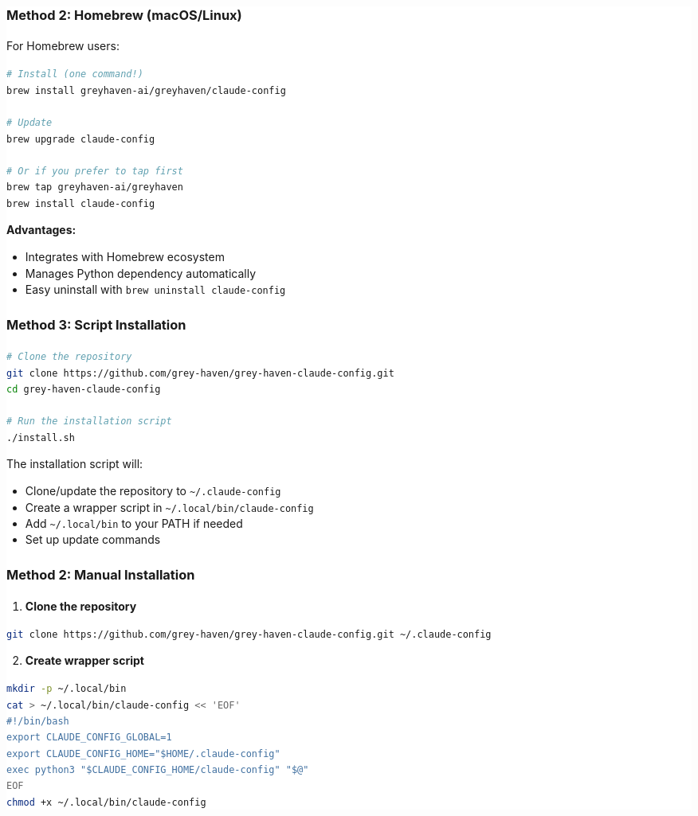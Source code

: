 ### Method 2: Homebrew (macOS/Linux)

For Homebrew users:

```bash
# Install (one command!)
brew install greyhaven-ai/greyhaven/claude-config

# Update
brew upgrade claude-config

# Or if you prefer to tap first
brew tap greyhaven-ai/greyhaven
brew install claude-config
```

**Advantages:**
- Integrates with Homebrew ecosystem
- Manages Python dependency automatically
- Easy uninstall with `brew uninstall claude-config`

### Method 3: Script Installation

```bash
# Clone the repository
git clone https://github.com/grey-haven/grey-haven-claude-config.git
cd grey-haven-claude-config

# Run the installation script
./install.sh
```

The installation script will:
- Clone/update the repository to `~/.claude-config`
- Create a wrapper script in `~/.local/bin/claude-config`
- Add `~/.local/bin` to your PATH if needed
- Set up update commands

### Method 2: Manual Installation

1. **Clone the repository**
```bash
git clone https://github.com/grey-haven/grey-haven-claude-config.git ~/.claude-config
```

2. **Create wrapper script**
```bash
mkdir -p ~/.local/bin
cat > ~/.local/bin/claude-config << 'EOF'
#!/bin/bash
export CLAUDE_CONFIG_GLOBAL=1
export CLAUDE_CONFIG_HOME="$HOME/.claude-config"
exec python3 "$CLAUDE_CONFIG_HOME/claude-config" "$@"
EOF
chmod +x ~/.local/bin/claude-config
```
